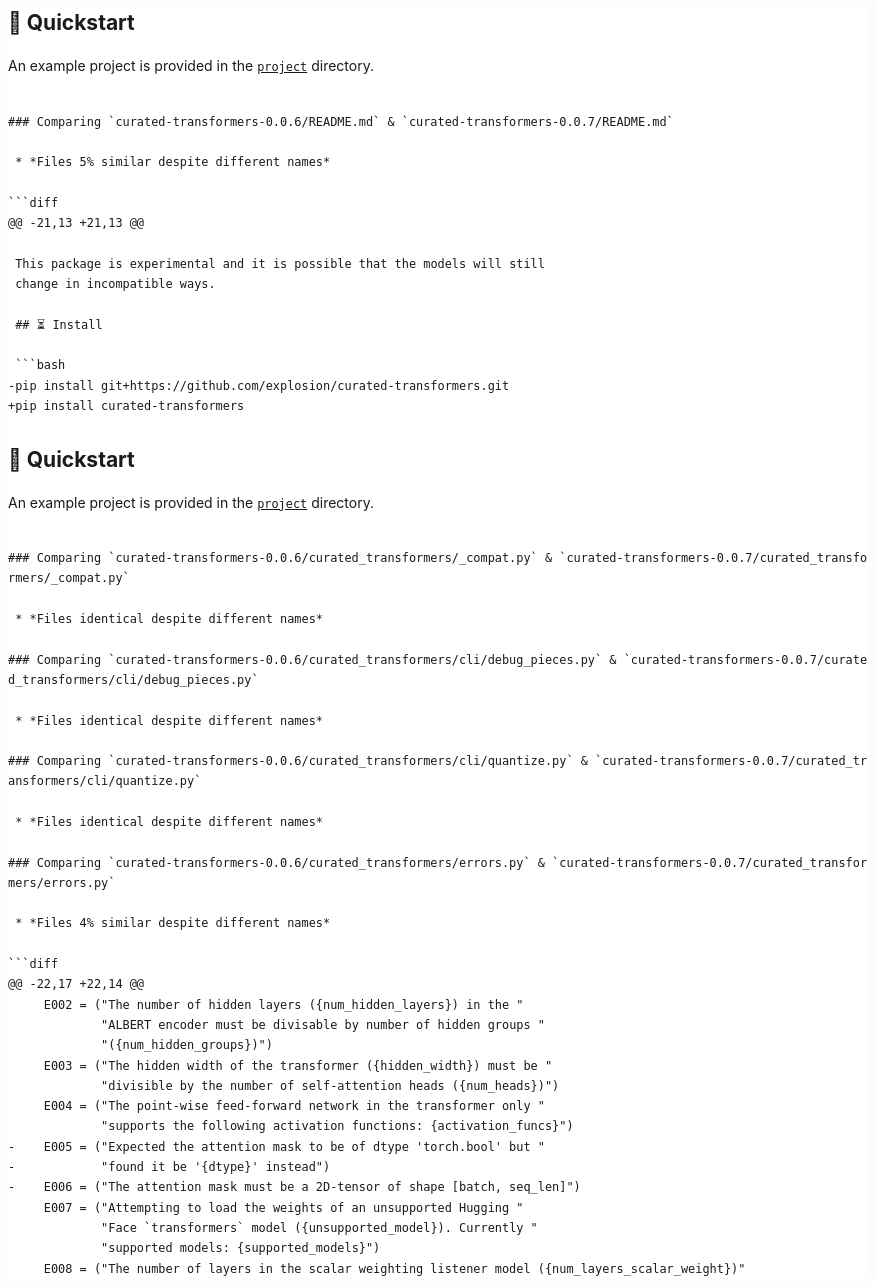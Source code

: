  ## 🚀 Quickstart
 
 An example project is provided in the [`project`](project) directory.
```

### Comparing `curated-transformers-0.0.6/README.md` & `curated-transformers-0.0.7/README.md`

 * *Files 5% similar despite different names*

```diff
@@ -21,13 +21,13 @@
 
 This package is experimental and it is possible that the models will still
 change in incompatible ways.
 
 ## ⏳ Install
 
 ```bash
-pip install git+https://github.com/explosion/curated-transformers.git
+pip install curated-transformers
 ```
 
 ## 🚀 Quickstart
 
 An example project is provided in the [`project`](project) directory.
```

### Comparing `curated-transformers-0.0.6/curated_transformers/_compat.py` & `curated-transformers-0.0.7/curated_transformers/_compat.py`

 * *Files identical despite different names*

### Comparing `curated-transformers-0.0.6/curated_transformers/cli/debug_pieces.py` & `curated-transformers-0.0.7/curated_transformers/cli/debug_pieces.py`

 * *Files identical despite different names*

### Comparing `curated-transformers-0.0.6/curated_transformers/cli/quantize.py` & `curated-transformers-0.0.7/curated_transformers/cli/quantize.py`

 * *Files identical despite different names*

### Comparing `curated-transformers-0.0.6/curated_transformers/errors.py` & `curated-transformers-0.0.7/curated_transformers/errors.py`

 * *Files 4% similar despite different names*

```diff
@@ -22,17 +22,14 @@
     E002 = ("The number of hidden layers ({num_hidden_layers}) in the "
             "ALBERT encoder must be divisable by number of hidden groups "
             "({num_hidden_groups})")
     E003 = ("The hidden width of the transformer ({hidden_width}) must be "
             "divisible by the number of self-attention heads ({num_heads})")
     E004 = ("The point-wise feed-forward network in the transformer only "
             "supports the following activation functions: {activation_funcs}")
-    E005 = ("Expected the attention mask to be of dtype 'torch.bool' but "
-            "found it be '{dtype}' instead")
-    E006 = ("The attention mask must be a 2D-tensor of shape [batch, seq_len]")
     E007 = ("Attempting to load the weights of an unsupported Hugging "
             "Face `transformers` model ({unsupported_model}). Currently "
             "supported models: {supported_models}")
     E008 = ("The number of layers in the scalar weighting listener model ({num_layers_scalar_weight})"
```